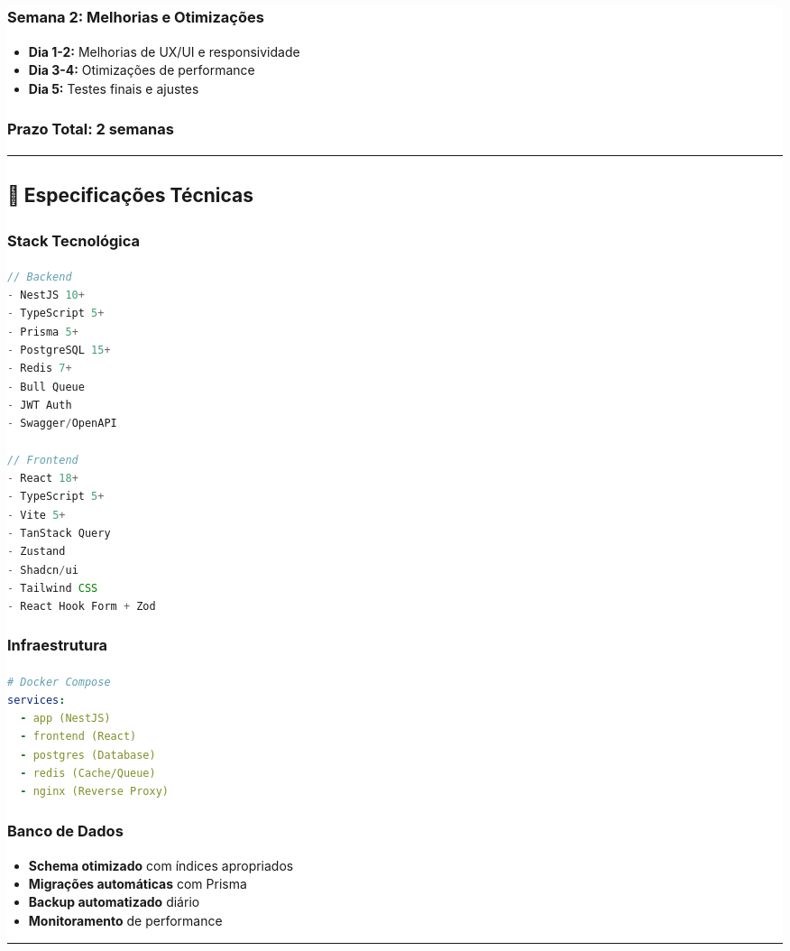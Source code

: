 ### **Semana 2: Melhorias e Otimizações**
- **Dia 1-2:** Melhorias de UX/UI e responsividade
- **Dia 3-4:** Otimizações de performance
- **Dia 5:** Testes finais e ajustes

### **Prazo Total: 2 semanas**

---

## 🔧 Especificações Técnicas

### **Stack Tecnológica**
```typescript
// Backend
- NestJS 10+
- TypeScript 5+
- Prisma 5+
- PostgreSQL 15+
- Redis 7+
- Bull Queue
- JWT Auth
- Swagger/OpenAPI

// Frontend
- React 18+
- TypeScript 5+
- Vite 5+
- TanStack Query
- Zustand
- Shadcn/ui
- Tailwind CSS
- React Hook Form + Zod
```

### **Infraestrutura**
```yaml
# Docker Compose
services:
  - app (NestJS)
  - frontend (React)
  - postgres (Database)
  - redis (Cache/Queue)
  - nginx (Reverse Proxy)
```

### **Banco de Dados**
- **Schema otimizado** com índices apropriados
- **Migrações automáticas** com Prisma
- **Backup automatizado** diário
- **Monitoramento** de performance

---
